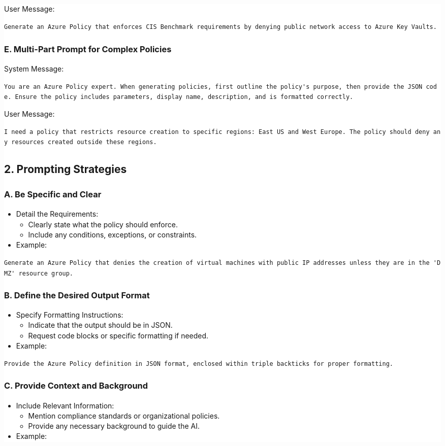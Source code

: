 User Message:

```text
Generate an Azure Policy that enforces CIS Benchmark requirements by denying public network access to Azure Key Vaults.
```

### E. Multi-Part Prompt for Complex Policies

System Message:

```text
You are an Azure Policy expert. When generating policies, first outline the policy's purpose, then provide the JSON code. Ensure the policy includes parameters, display name, description, and is formatted correctly.
```

User Message:

```text
I need a policy that restricts resource creation to specific regions: East US and West Europe. The policy should deny any resources created outside these regions.
```

## 2. Prompting Strategies

### A. Be Specific and Clear

- Detail the Requirements:
  - Clearly state what the policy should enforce.
  - Include any conditions, exceptions, or constraints.
- Example:

```text
Generate an Azure Policy that denies the creation of virtual machines with public IP addresses unless they are in the 'DMZ' resource group.
```

### B. Define the Desired Output Format

- Specify Formatting Instructions:
  - Indicate that the output should be in JSON.
  - Request code blocks or specific formatting if needed.
- Example:

```text
Provide the Azure Policy definition in JSON format, enclosed within triple backticks for proper formatting.
```

### C. Provide Context and Background

- Include Relevant Information:
  - Mention compliance standards or organizational policies.
  - Provide any necessary background to guide the AI.
- Example:

